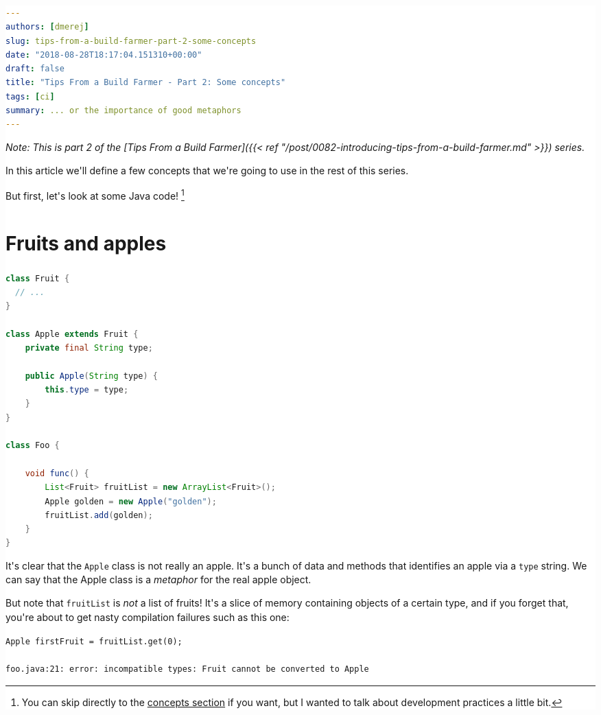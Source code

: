 ```yaml
---
authors: [dmerej]
slug: tips-from-a-build-farmer-part-2-some-concepts
date: "2018-08-28T18:17:04.151310+00:00"
draft: false
title: "Tips From a Build Farmer - Part 2: Some concepts"
tags: [ci]
summary: ... or the importance of good metaphors
---
```


_Note: This is part 2 of the [Tips From a Build Farmer]({{< ref "/post/0082-introducing-tips-from-a-build-farmer.md" >}}) series._

In this article we'll define a few concepts that we're going to use in the rest of this series.

But first, let's look at some Java code! [^1]

# Fruits and apples


```java
class Fruit {
  // ...
}

class Apple extends Fruit {
	private final String type;

	public Apple(String type) {
		this.type = type;
	}
}

class Foo {

	void func() {
		List<Fruit> fruitList = new ArrayList<Fruit>();
		Apple golden = new Apple("golden");
		fruitList.add(golden);
	}
}
```

It's clear that the `Apple` class is not really an apple. It's a bunch of data and methods that identifies an apple via a `type` string. We can say that the Apple class is a *metaphor* for the real apple object.

But note that `fruitList` is *not* a list of fruits! It's a slice of memory containing objects of a certain type, and if you forget that, you're about to get nasty compilation failures such as this one:

```
Apple firstFruit = fruitList.get(0);

foo.java:21: error: incompatible types: Fruit cannot be converted to Apple
```


[^1]: You can skip directly to the [concepts section](#concepts) if you want, but I wanted to talk about development practices a little bit.
[^2]: Note that I'm including Continuous Delivery (CD) inside CI. Your mileage may vary.
[^3]: Plus I'm colorblind